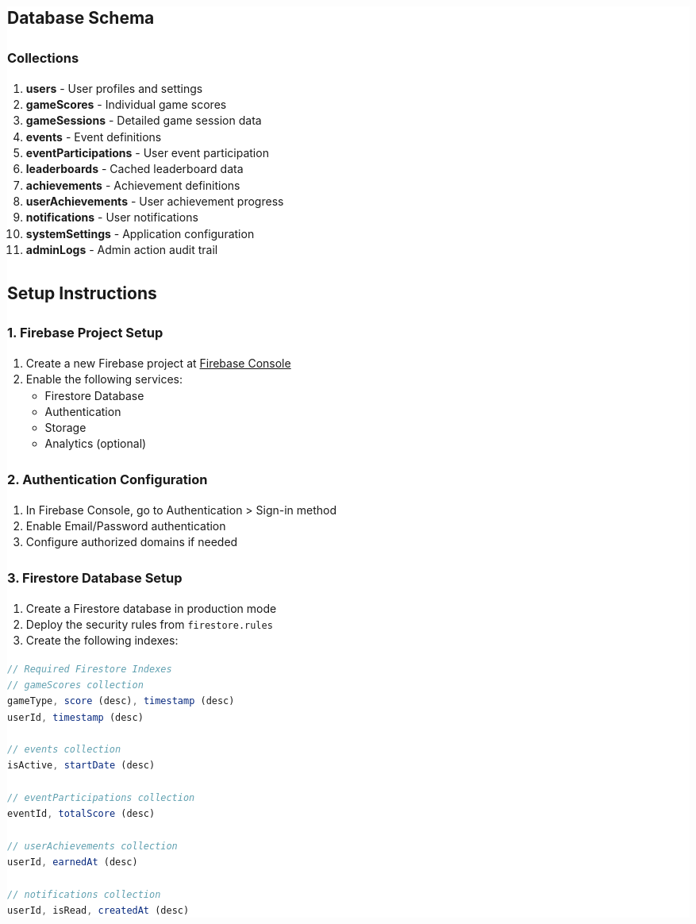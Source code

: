 ## Database Schema

### Collections

1. **users** - User profiles and settings
2. **gameScores** - Individual game scores
3. **gameSessions** - Detailed game session data
4. **events** - Event definitions
5. **eventParticipations** - User event participation
6. **leaderboards** - Cached leaderboard data
7. **achievements** - Achievement definitions
8. **userAchievements** - User achievement progress
9. **notifications** - User notifications
10. **systemSettings** - Application configuration
11. **adminLogs** - Admin action audit trail

## Setup Instructions

### 1. Firebase Project Setup

1. Create a new Firebase project at [Firebase Console](https://console.firebase.google.com)
2. Enable the following services:
   - Firestore Database
   - Authentication
   - Storage
   - Analytics (optional)

### 2. Authentication Configuration

1. In Firebase Console, go to Authentication > Sign-in method
2. Enable Email/Password authentication
3. Configure authorized domains if needed

### 3. Firestore Database Setup

1. Create a Firestore database in production mode
2. Deploy the security rules from `firestore.rules`
3. Create the following indexes:

```javascript
// Required Firestore Indexes
// gameScores collection
gameType, score (desc), timestamp (desc)
userId, timestamp (desc)

// events collection
isActive, startDate (desc)

// eventParticipations collection
eventId, totalScore (desc)

// userAchievements collection
userId, earnedAt (desc)

// notifications collection
userId, isRead, createdAt (desc)
```
